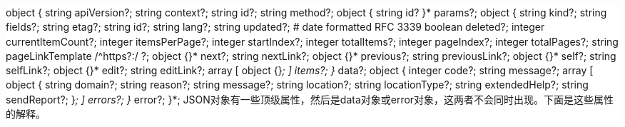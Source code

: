 object {
  string apiVersion?;
  string context?;
  string id?;
  string method?;
  object {
    string id?
  }* params?;
  object {
    string kind?;
    string fields?;
    string etag?;
    string id?;
    string lang?;
    string updated?; # date formatted RFC 3339
    boolean deleted?;
    integer currentItemCount?;
    integer itemsPerPage?;
    integer startIndex?;
    integer totalItems?;
    integer pageIndex?;
    integer totalPages?;
    string pageLinkTemplate /^https?:/ ?;
    object {}* next?;
    string nextLink?;
    object {}* previous?;
    string previousLink?;
    object {}* self?;
    string selfLink?;
    object {}* edit?;
    string editLink?;
    array [
      object {}*;
    ] items?;
  }* data?;
  object {
    integer code?;
    string message?;
    array [
      object {
        string domain?;
        string reason?;
        string message?;
        string location?;
        string locationType?;
        string extendedHelp?;
        string sendReport?;
      }*;
    ] errors?;
  }* error?;
}*;
JSON对象有一些顶级属性，然后是data对象或error对象，这两者不会同时出现。下面是这些属性的解释。
